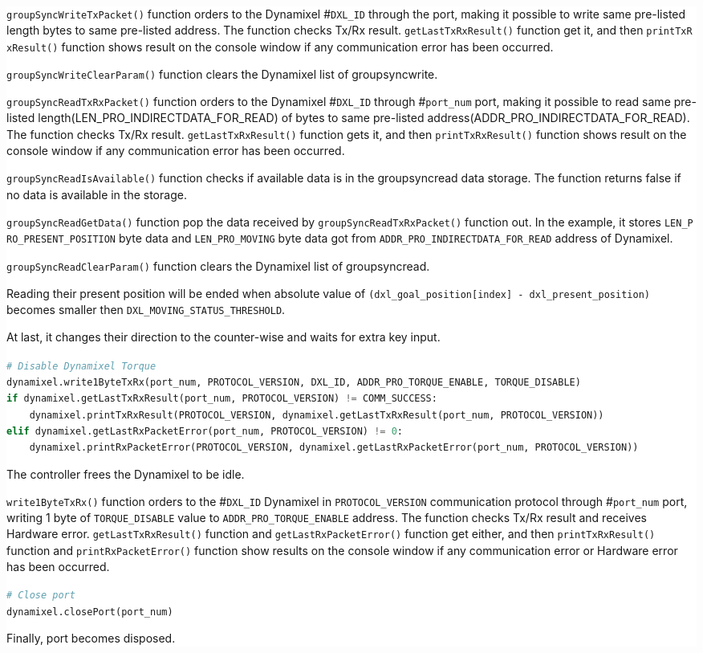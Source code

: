 `groupSyncWriteTxPacket()` function orders to the Dynamixel #`DXL_ID` through the port, making it possible to write same pre-listed length bytes to same pre-listed address. The function checks Tx/Rx result.
`getLastTxRxResult()` function get it, and then `printTxRxResult()` function shows result on the console window if any communication error has been occurred.

`groupSyncWriteClearParam()` function clears the Dynamixel list of groupsyncwrite.

`groupSyncReadTxRxPacket()` function orders to the Dynamixel #`DXL_ID` through #`port_num` port,  making it possible to read same pre-listed length(LEN_PRO_INDIRECTDATA_FOR_READ) of bytes to same pre-listed address(ADDR_PRO_INDIRECTDATA_FOR_READ). The function checks Tx/Rx result.
`getLastTxRxResult()` function gets it, and then `printTxRxResult()` function shows result on the console window if any communication error has been occurred.

`groupSyncReadIsAvailable()` function checks if available data is in the groupsyncread data storage. The function returns false if no data is available in the storage.

`groupSyncReadGetData()` function pop the data received by `groupSyncReadTxRxPacket()` function out. In the example, it stores `LEN_PRO_PRESENT_POSITION` byte data and `LEN_PRO_MOVING` byte data got from `ADDR_PRO_INDIRECTDATA_FOR_READ` address of Dynamixel.

`groupSyncReadClearParam()` function clears the Dynamixel list of groupsyncread.

Reading their present position will be ended when absolute value of `(dxl_goal_position[index] - dxl_present_position)` becomes smaller then `DXL_MOVING_STATUS_THRESHOLD`.

At last, it changes their direction to the counter-wise and waits for extra key input.

```python
# Disable Dynamixel Torque
dynamixel.write1ByteTxRx(port_num, PROTOCOL_VERSION, DXL_ID, ADDR_PRO_TORQUE_ENABLE, TORQUE_DISABLE)
if dynamixel.getLastTxRxResult(port_num, PROTOCOL_VERSION) != COMM_SUCCESS:
    dynamixel.printTxRxResult(PROTOCOL_VERSION, dynamixel.getLastTxRxResult(port_num, PROTOCOL_VERSION))
elif dynamixel.getLastRxPacketError(port_num, PROTOCOL_VERSION) != 0:
    dynamixel.printRxPacketError(PROTOCOL_VERSION, dynamixel.getLastRxPacketError(port_num, PROTOCOL_VERSION))
```

The controller frees the Dynamixel to be idle.

`write1ByteTxRx()` function orders to the #`DXL_ID` Dynamixel in `PROTOCOL_VERSION` communication protocol through #`port_num` port, writing 1 byte of `TORQUE_DISABLE` value to `ADDR_PRO_TORQUE_ENABLE` address. The function checks Tx/Rx result and receives Hardware error.
`getLastTxRxResult()` function and `getLastRxPacketError()` function get either, and then `printTxRxResult()` function and `printRxPacketError()` function show results on the console window if any communication error or Hardware error has been occurred.

```python
# Close port
dynamixel.closePort(port_num)
```

Finally, port becomes disposed.
